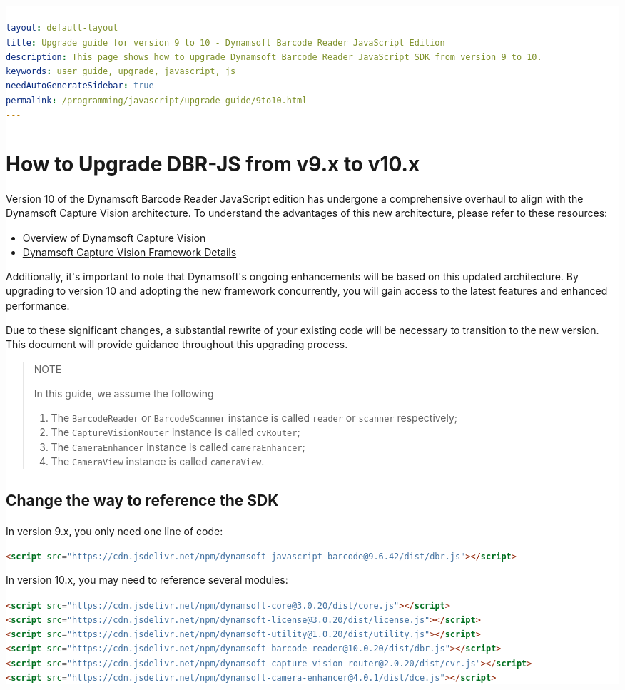 ```yaml
---
layout: default-layout
title: Upgrade guide for version 9 to 10 - Dynamsoft Barcode Reader JavaScript Edition
description: This page shows how to upgrade Dynamsoft Barcode Reader JavaScript SDK from version 9 to 10.
keywords: user guide, upgrade, javascript, js
needAutoGenerateSidebar: true
permalink: /programming/javascript/upgrade-guide/9to10.html
---
```


# How to Upgrade DBR-JS from v9.x to v10.x

Version 10 of the Dynamsoft Barcode Reader JavaScript edition has undergone a comprehensive overhaul to align with the Dynamsoft Capture Vision architecture. To understand the advantages of this new architecture, please refer to these resources:

* [Overview of Dynamsoft Capture Vision](https://www.dynamsoft.com/capture-vision/docs/core/introduction/)
* [Dynamsoft Capture Vision Framework Details](https://www.dynamsoft.com/capture-vision/docs/core/architecture/)

Additionally, it's important to note that Dynamsoft's ongoing enhancements will be based on this updated architecture. By upgrading to version 10 and adopting the new framework concurrently, you will gain access to the latest features and enhanced performance.

Due to these significant changes, a substantial rewrite of your existing code will be necessary to transition to the new version. This document will provide guidance throughout this upgrading process.

> NOTE
> 
> In this guide, we assume the following
> 1. The `BarcodeReader` or `BarcodeScanner` instance is called `reader` or `scanner` respectively;
> 2. The `CaptureVisionRouter` instance is called `cvRouter`;
> 3. The `CameraEnhancer` instance is called `cameraEnhancer`;
> 4. The `CameraView` instance is called `cameraView`.

## Change the way to reference the SDK

In version 9.x, you only need one line of code:

```html
<script src="https://cdn.jsdelivr.net/npm/dynamsoft-javascript-barcode@9.6.42/dist/dbr.js"></script>
```

In version 10.x, you may need to reference several modules:

```html
<script src="https://cdn.jsdelivr.net/npm/dynamsoft-core@3.0.20/dist/core.js"></script>
<script src="https://cdn.jsdelivr.net/npm/dynamsoft-license@3.0.20/dist/license.js"></script>
<script src="https://cdn.jsdelivr.net/npm/dynamsoft-utility@1.0.20/dist/utility.js"></script>
<script src="https://cdn.jsdelivr.net/npm/dynamsoft-barcode-reader@10.0.20/dist/dbr.js"></script>
<script src="https://cdn.jsdelivr.net/npm/dynamsoft-capture-vision-router@2.0.20/dist/cvr.js"></script>
<script src="https://cdn.jsdelivr.net/npm/dynamsoft-camera-enhancer@4.0.1/dist/dce.js"></script>
```
